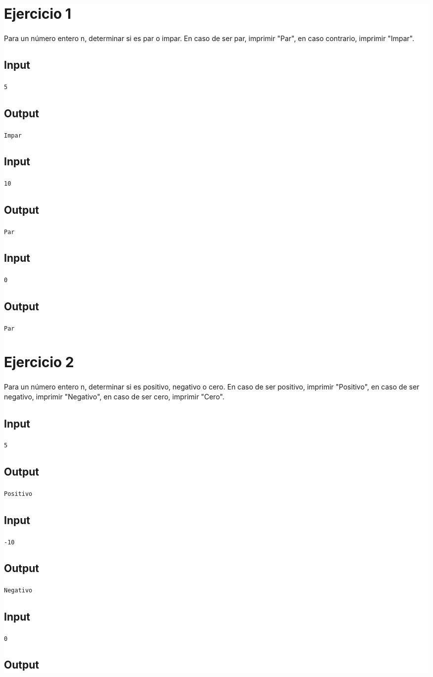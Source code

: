 # Ejercicio 1
Para un número entero n, determinar si es par o impar. En caso de ser par, imprimir "Par", en caso contrario, imprimir "Impar".
## Input
```
5
```
## Output
```
Impar
```
## Input
```
10
```
## Output
```
Par
```
## Input
```
0
```
## Output
```
Par
```

# Ejercicio 2
Para un número entero n, determinar si es positivo, negativo o cero. En caso de ser positivo, imprimir "Positivo", en caso de ser negativo, imprimir "Negativo", en caso de ser cero, imprimir "Cero".
## Input
```
5
```
## Output
```
Positivo
```
## Input
```
-10
```
## Output
```
Negativo
```
## Input
```
0
```
## Output